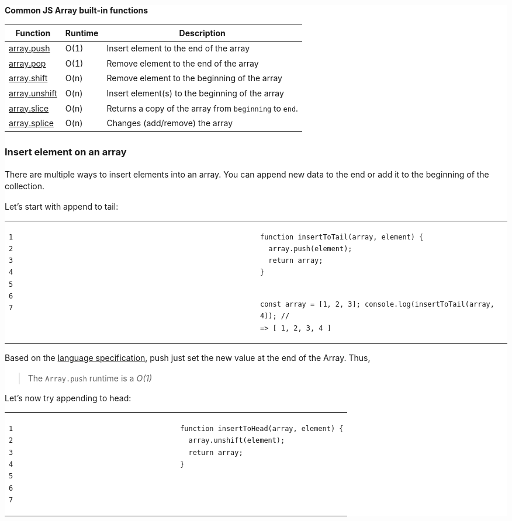 **Common JS Array built-in functions**

<table><thead><tr class="header"><th>Function</th><th>Runtime</th><th>Description</th></tr></thead><tbody><tr class="odd"><td><a href="https://developer.mozilla.org/en-US/docs/Web/JavaScript/Reference/Global_Objects/Array/push">array.push</a></td><td>O(1)</td><td>Insert element to the end of the array</td></tr><tr class="even"><td><a href="http://devdocs.io/javascript/global_objects/array/pop">array.pop</a></td><td>O(1)</td><td>Remove element to the end of the array</td></tr><tr class="odd"><td><a href="https://developer.mozilla.org/en-US/docs/Web/JavaScript/Reference/Global_Objects/Array/shift">array.shift</a></td><td>O(n)</td><td>Remove element to the beginning of the array</td></tr><tr class="even"><td><a href="https://developer.mozilla.org/en-US/docs/Web/JavaScript/Reference/Global_Objects/Array/unshift">array.unshift</a></td><td>O(n)</td><td>Insert element(s) to the beginning of the array</td></tr><tr class="odd"><td><a href="https://developer.mozilla.org/en-US/docs/Web/JavaScript/Reference/Global_Objects/Array/slice">array.slice</a></td><td>O(n)</td><td>Returns a copy of the array from <code>beginning</code> to <code>end</code>.</td></tr><tr class="even"><td><a href="https://developer.mozilla.org/en-US/docs/Web/JavaScript/Reference/Global_Objects/Array/splice">array.splice</a></td><td>O(n)</td><td>Changes (add/remove) the array</td></tr></tbody></table>

### <a href="#Insert-element-on-an-array" class="headerlink" title="Insert element on an array"></a>Insert element on an array

There are multiple ways to insert elements into an array. You can append new data to the end or add it to the beginning of the collection.

Let’s start with append to tail:

<table><colgroup><col style="width: 50%" /><col style="width: 50%" /></colgroup><tbody><tr class="odd"><td><pre><code>1
2
3
4
5
6
7</code></pre></td><td><pre><code>function insertToTail(array, element) {
  array.push(element);
  return array;
}

const array = [1, 2, 3];
console.log(insertToTail(array, 4)); // =&gt; [ 1, 2, 3, 4 ]</code></pre></td></tr></tbody></table>

Based on the [language specification](https://tc39.github.io/ecma262/#sec-array.prototype.push), push just set the new value at the end of the Array. Thus,

> The `Array.push` runtime is a _O(1)_

Let’s now try appending to head:

<table><colgroup><col style="width: 50%" /><col style="width: 50%" /></colgroup><tbody><tr class="odd"><td><pre><code>1
2
3
4
5
6
7</code></pre></td><td><pre><code>function insertToHead(array, element) {
  array.unshift(element);
  return array;
}
